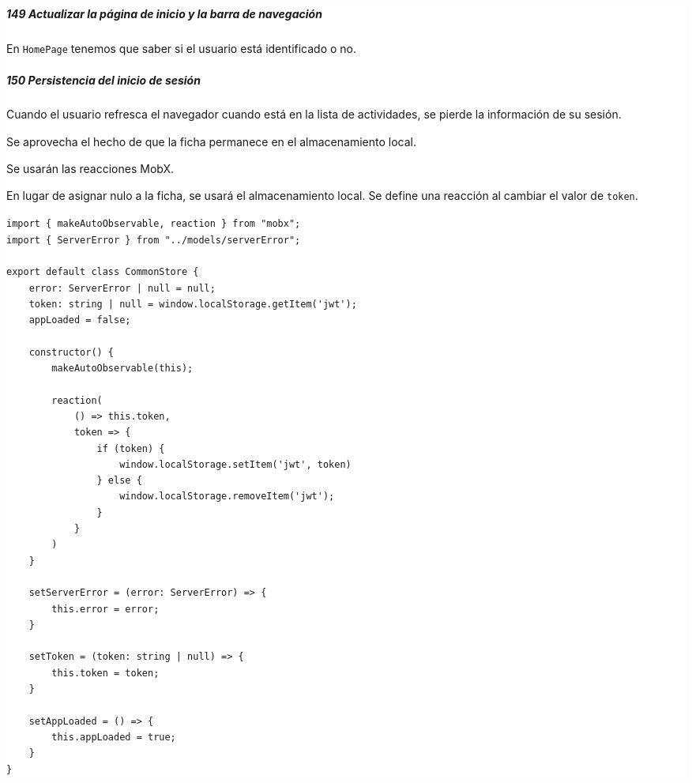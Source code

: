 ##### 149 Actualizar la página de inicio y la barra de navegación

En `HomePage` tenemos que saber si el usuario está identificado o no.

##### 150 Persistencia del inicio de sesión

Cuando el usuario refresca el navegador cuando está en la lista de actividades, se pierde la información de su sesión.

Se aprovecha el hecho de que la ficha permanece en el almacenamiento local.

Se usarán las reacciones MobX.

En lugar de asignar nulo a la ficha, se usará el almacenamiento local. Se define una reacción al cambiar el valor de `token`.

```tsx
import { makeAutoObservable, reaction } from "mobx";
import { ServerError } from "../models/serverError";

export default class CommonStore {
    error: ServerError | null = null;
    token: string | null = window.localStorage.getItem('jwt');
    appLoaded = false;

    constructor() {
        makeAutoObservable(this);

        reaction(
            () => this.token,
            token => {
                if (token) {
                    window.localStorage.setItem('jwt', token)
                } else {
                    window.localStorage.removeItem('jwt');
                }
            }
        )
    }

    setServerError = (error: ServerError) => {
        this.error = error;
    }

    setToken = (token: string | null) => {
        this.token = token;
    }

    setAppLoaded = () => {
        this.appLoaded = true;
    }
}
```
